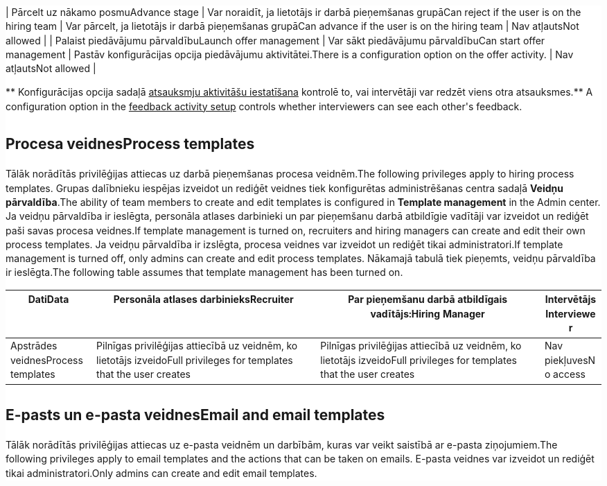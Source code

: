 | <span data-ttu-id="f8b6d-233">Pārcelt uz nākamo posmu</span><span class="sxs-lookup"><span data-stu-id="f8b6d-233">Advance stage</span></span>           | <span data-ttu-id="f8b6d-234">Var noraidīt, ja lietotājs ir darbā pieņemšanas grupā</span><span class="sxs-lookup"><span data-stu-id="f8b6d-234">Can reject if the user is on the hiring team</span></span> | <span data-ttu-id="f8b6d-235">Var pārcelt, ja lietotājs ir darbā pieņemšanas grupā</span><span class="sxs-lookup"><span data-stu-id="f8b6d-235">Can advance if the user is on the hiring team</span></span> | <span data-ttu-id="f8b6d-236">Nav atļauts</span><span class="sxs-lookup"><span data-stu-id="f8b6d-236">Not allowed</span></span> |
| <span data-ttu-id="f8b6d-237">Palaist piedāvājumu pārvaldību</span><span class="sxs-lookup"><span data-stu-id="f8b6d-237">Launch offer management</span></span> | <span data-ttu-id="f8b6d-238">Var sākt piedāvājumu pārvaldību</span><span class="sxs-lookup"><span data-stu-id="f8b6d-238">Can start offer management</span></span> | <span data-ttu-id="f8b6d-239">Pastāv konfigurācijas opcija piedāvājumu aktivitātei.</span><span class="sxs-lookup"><span data-stu-id="f8b6d-239">There is a configuration option on the offer activity.</span></span> | <span data-ttu-id="f8b6d-240">Nav atļauts</span><span class="sxs-lookup"><span data-stu-id="f8b6d-240">Not allowed</span></span> |


<span data-ttu-id="f8b6d-241">\*\* Konfigurācijas opcija sadaļā [atsauksmju aktivitāšu iestatīšana](./activities-attract.md) kontrolē to, vai intervētāji var redzēt viens otra atsauksmes.</span><span class="sxs-lookup"><span data-stu-id="f8b6d-241">\*\* A configuration option in the [feedback activity setup](./activities-attract.md) controls whether interviewers can see each other's feedback.</span></span>


## <a name="process-templates"></a><span data-ttu-id="f8b6d-242">Procesa veidnes</span><span class="sxs-lookup"><span data-stu-id="f8b6d-242">Process templates</span></span>

<span data-ttu-id="f8b6d-243">Tālāk norādītās privilēģijas attiecas uz darbā pieņemšanas procesa veidnēm.</span><span class="sxs-lookup"><span data-stu-id="f8b6d-243">The following privileges apply to hiring process templates.</span></span> <span data-ttu-id="f8b6d-244">Grupas dalībnieku iespējas izveidot un rediģēt veidnes tiek konfigurētas administrēšanas centra sadaļā **Veidņu pārvaldība**.</span><span class="sxs-lookup"><span data-stu-id="f8b6d-244">The ability of team members to create and edit templates is configured in **Template management** in the Admin center.</span></span> <span data-ttu-id="f8b6d-245">Ja veidņu pārvaldība ir ieslēgta, personāla atlases darbinieki un par pieņemšanu darbā atbildīgie vadītāji var izveidot un rediģēt paši savas procesa veidnes.</span><span class="sxs-lookup"><span data-stu-id="f8b6d-245">If template management is turned on, recruiters and hiring managers can create and edit their own process templates.</span></span> <span data-ttu-id="f8b6d-246">Ja veidņu pārvaldība ir izslēgta, procesa veidnes var izveidot un rediģēt tikai administratori.</span><span class="sxs-lookup"><span data-stu-id="f8b6d-246">If template management is turned off, only admins can create and edit process templates.</span></span> <span data-ttu-id="f8b6d-247">Nākamajā tabulā tiek pieņemts, veidņu pārvaldība ir ieslēgta.</span><span class="sxs-lookup"><span data-stu-id="f8b6d-247">The following table assumes that template management has been turned on.</span></span>

| <span data-ttu-id="f8b6d-248">Dati</span><span class="sxs-lookup"><span data-stu-id="f8b6d-248">Data</span></span>              | <span data-ttu-id="f8b6d-249">Personāla atlases darbinieks</span><span class="sxs-lookup"><span data-stu-id="f8b6d-249">Recruiter</span></span>                                           | <span data-ttu-id="f8b6d-250">Par pieņemšanu darbā atbildīgais vadītājs:</span><span class="sxs-lookup"><span data-stu-id="f8b6d-250">Hiring Manager</span></span>                                      | <span data-ttu-id="f8b6d-251">Intervētājs</span><span class="sxs-lookup"><span data-stu-id="f8b6d-251">Interviewer</span></span> |
|-------------------|-----------------------------------------------------|-----------------------------------------------------|-------------|
| <span data-ttu-id="f8b6d-252">Apstrādes veidnes</span><span class="sxs-lookup"><span data-stu-id="f8b6d-252">Process templates</span></span> | <span data-ttu-id="f8b6d-253">Pilnīgas privilēģijas attiecībā uz veidnēm, ko lietotājs izveido</span><span class="sxs-lookup"><span data-stu-id="f8b6d-253">Full privileges for templates that the user creates</span></span> | <span data-ttu-id="f8b6d-254">Pilnīgas privilēģijas attiecībā uz veidnēm, ko lietotājs izveido</span><span class="sxs-lookup"><span data-stu-id="f8b6d-254">Full privileges for templates that the user creates</span></span> | <span data-ttu-id="f8b6d-255">Nav piekļuves</span><span class="sxs-lookup"><span data-stu-id="f8b6d-255">No access</span></span>   |

## <a name="email-and-email-templates"></a><span data-ttu-id="f8b6d-256">E-pasts un e-pasta veidnes</span><span class="sxs-lookup"><span data-stu-id="f8b6d-256">Email and email templates</span></span>

<span data-ttu-id="f8b6d-257">Tālāk norādītās privilēģijas attiecas uz e-pasta veidnēm un darbībām, kuras var veikt saistībā ar e-pasta ziņojumiem.</span><span class="sxs-lookup"><span data-stu-id="f8b6d-257">The following privileges apply to email templates and the actions that can be taken on emails.</span></span> <span data-ttu-id="f8b6d-258">E-pasta veidnes var izveidot un rediģēt tikai administratori.</span><span class="sxs-lookup"><span data-stu-id="f8b6d-258">Only admins can create and edit email templates.</span></span>
